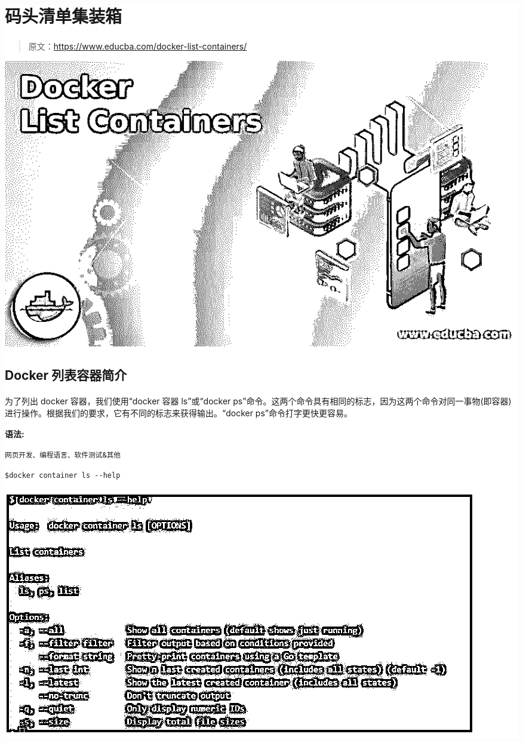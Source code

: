 # 码头清单集装箱

> 原文：<https://www.educba.com/docker-list-containers/>

![Docker List Containers](img/7646febeae24db6bb35d6876035bf704.png)



## Docker 列表容器简介

为了列出 docker 容器，我们使用“docker 容器 ls”或“docker ps”命令。这两个命令具有相同的标志，因为这两个命令对同一事物(即容器)进行操作。根据我们的要求，它有不同的标志来获得输出。“docker ps”命令打字更快更容易。

**语法:**

<small>网页开发、编程语言、软件测试&其他</small>

`$docker container ls --help`

![Docker List Containers 1](img/2bcaca6618adbfdb00d63b2161586183.png)